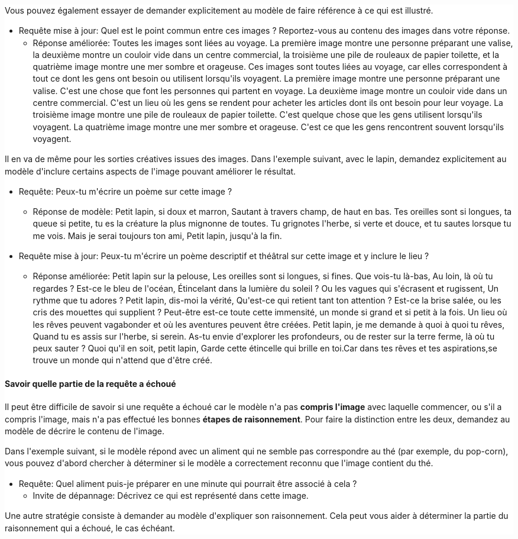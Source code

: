 
Vous pouvez également essayer de demander explicitement au modèle de faire référence à ce qui est illustré.

- Requête mise à jour: Quel est le point commun entre ces images ? Reportez-vous au contenu des images dans votre réponse.
  - Réponse améliorée: Toutes les images sont liées au voyage. La première image montre une personne préparant une valise, la deuxième montre un couloir vide dans un centre commercial, la troisième une pile de rouleaux de papier toilette, et la quatrième image montre une mer sombre et orageuse. Ces images sont toutes liées au voyage, car elles correspondent à tout ce dont les gens ont besoin ou utilisent lorsqu'ils voyagent. La première image montre une personne préparant une valise. C'est une chose que font les personnes qui partent en voyage. La deuxième image montre un couloir vide dans un centre commercial. C'est un lieu où les gens se rendent pour acheter les articles dont ils ont besoin pour leur voyage. La troisième image montre une pile de rouleaux de papier toilette. C'est quelque chose que les gens utilisent lorsqu'ils voyagent. La quatrième image montre une mer sombre et orageuse. C'est ce que les gens rencontrent souvent lorsqu'ils voyagent.

Il en va de même pour les sorties créatives issues des images. Dans l'exemple suivant, avec le lapin, demandez explicitement au modèle d'inclure certains aspects de l'image pouvant améliorer le résultat.

- Requête: Peux-tu m'écrire un poème sur cette image ?

  - Réponse de modèle: Petit lapin, si doux et marron, Sautant à travers champ, de haut en bas. Tes oreilles sont si longues, ta queue si petite, tu es la créature la plus mignonne de toutes. Tu grignotes l'herbe, si verte et douce, et tu sautes lorsque tu me vois. Mais je serai toujours ton ami, Petit lapin, jusqu'à la fin.

- Requête mise à jour: Peux-tu m'écrire un poème descriptif et théâtral sur cette image et y inclure le lieu ?
  - Réponse améliorée: Petit lapin sur la pelouse, Les oreilles sont si longues, si fines. Que vois-tu là-bas, Au loin, là où tu regardes ? Est-ce le bleu de l'océan, Étincelant dans la lumière du soleil ? Ou les vagues qui s'écrasent et rugissent, Un rythme que tu adores ? Petit lapin, dis-moi la vérité, Qu'est-ce qui retient tant ton attention ? Est-ce la brise salée, ou les cris des mouettes qui supplient ? Peut-être est-ce toute cette immensité, un monde si grand et si petit à la fois. Un lieu où les rêves peuvent vagabonder et où les aventures peuvent être créées. Petit lapin, je me demande à quoi à quoi tu rêves, Quand tu es assis sur l'herbe, si serein. As-tu envie d'explorer les profondeurs, ou de rester sur la terre ferme, là où tu peux sauter ? Quoi qu'il en soit, petit lapin, Garde cette étincelle qui brille en toi.Car dans tes rêves et tes aspirations,se trouve un monde qui n'attend que d'être créé.

#### Savoir quelle partie de la requête a échoué

Il peut être difficile de savoir si une requête a échoué car le modèle n'a pas **compris l'image** avec laquelle commencer, ou s'il a compris l'image, mais n'a pas effectué les bonnes **étapes de raisonnement**. Pour faire la distinction entre les deux, demandez au modèle de décrire le contenu de l'image.

Dans l'exemple suivant, si le modèle répond avec un aliment qui ne semble pas correspondre au thé (par exemple, du pop-corn), vous pouvez d'abord chercher à déterminer si le modèle a correctement reconnu que l'image contient du thé.

- Requête: Quel aliment puis-je préparer en une minute qui pourrait être associé à cela ?
  - Invite de dépannage: Décrivez ce qui est représenté dans cette image.

Une autre stratégie consiste à demander au modèle d'expliquer son raisonnement. Cela peut vous aider à déterminer la partie du raisonnement qui a échoué, le cas échéant.
